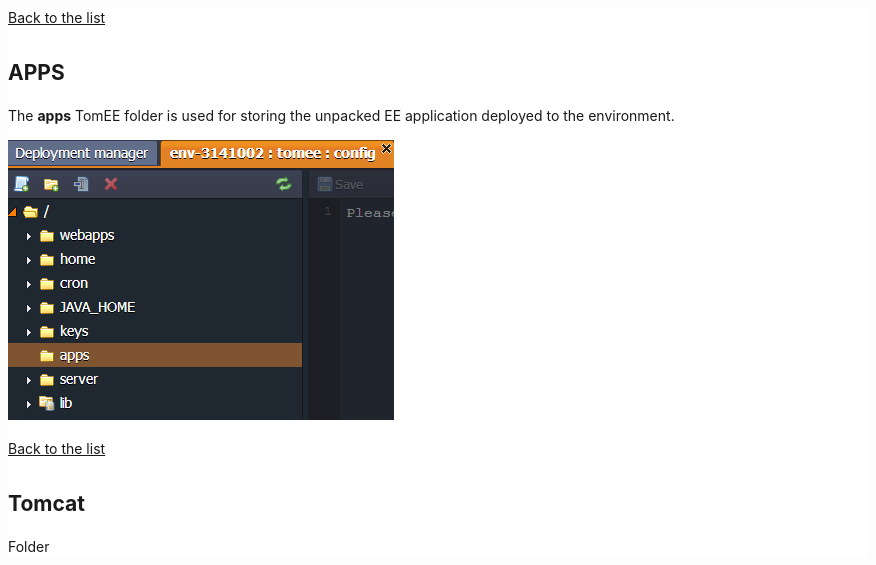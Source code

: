 </div>

[Back to the list](/docs/Java/Java%20App%20Server%20Configuration)

## APPS

The **apps** TomEE folder is used for storing the unpacked EE application deployed to the environment.

<div style={{
    display:'flex',
    justifyContent: 'center',
    margin: '0 0 1rem 0'
    }}>

![Locale Dropdown](./img/JavaAppServerConfiguration/apps.png)

</div>

[Back to the list](/docs/Java/Java%20App%20Server%20Configuration)

## Tomcat

<div style={{
        width: '100%',
              margin: '0 0 1rem 0',
        borderRadius: '7px',
        overflow: 'hidden',
    }} >
    <div>
        <div style={{
            width: '100%',
            height: 'auto',
            border: '1px solid var(--ifm-toc-border-color)',
            display: 'grid', 
            fontWeight: '500',
            color: 'var(--table-color-primary)',
            background: 'var(--table-bg-primary-t2)', 
            gridTemplateColumns: '1fr 2fr 1fr',
            overflow: 'hidden',
        }}>
            <div style={{
                display: 'flex', 
                alignItems: 'center', 
                justifyContent: 'center',
                padding: '20px',
                wordBreak: 'break-all',
                borderRight: '1px solid var(--ifm-toc-border-color)',
            }}>
                Folder
            </div>